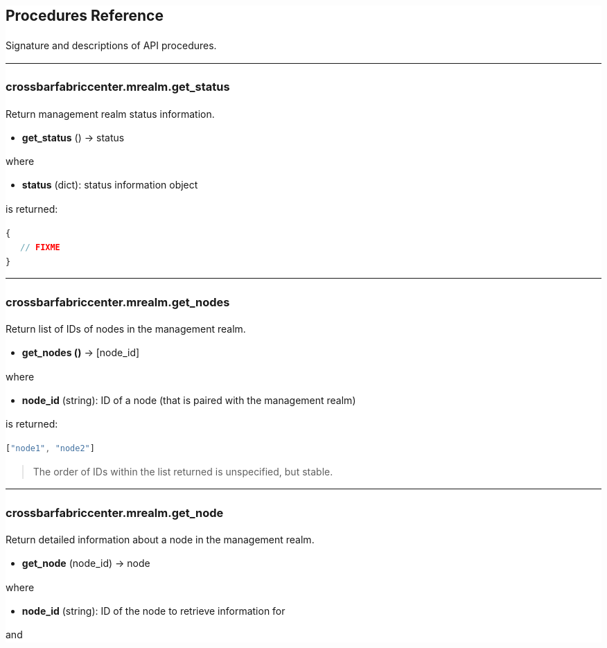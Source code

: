 

## Procedures Reference

Signature and descriptions of API procedures.

---


### crossbarfabriccenter.mrealm.get_status

Return management realm status information.

* **get_status** () -> status

where

* **status** (dict): status information object

is returned:

```javascript
{
   // FIXME
}
```

---


### crossbarfabriccenter.mrealm.get_nodes

Return list of IDs of nodes in the management realm.

* **get_nodes ()** -> [node_id]

where

* **node_id** (string): ID of a node (that is paired with the management realm)

is returned:

```javascript
["node1", "node2"]
```

> The order of IDs within the list returned is unspecified, but stable.

---


### crossbarfabriccenter.mrealm.get_node

Return detailed information about a node in the management realm.

* **get_node** (node_id) -> node

where

* **node_id** (string): ID of the node to retrieve information for

and
